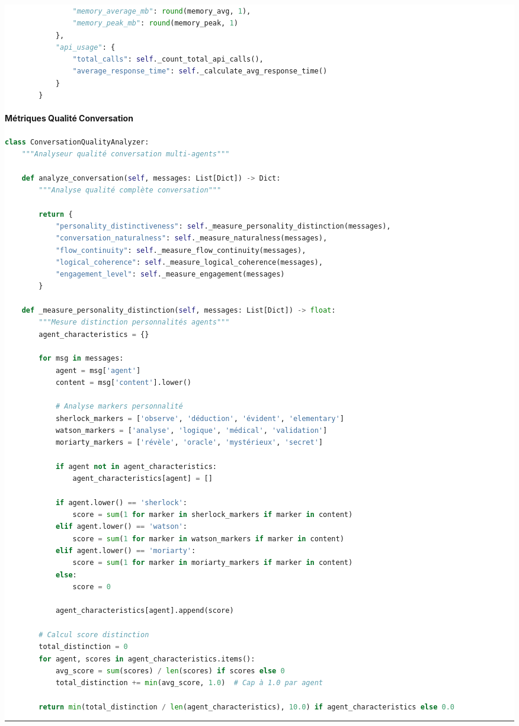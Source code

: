```python
                "memory_average_mb": round(memory_avg, 1),
                "memory_peak_mb": round(memory_peak, 1)
            },
            "api_usage": {
                "total_calls": self._count_total_api_calls(),
                "average_response_time": self._calculate_avg_response_time()
            }
        }
```

#### **Métriques Qualité Conversation**
```python
class ConversationQualityAnalyzer:
    """Analyseur qualité conversation multi-agents"""
    
    def analyze_conversation(self, messages: List[Dict]) -> Dict:
        """Analyse qualité complète conversation"""
        
        return {
            "personality_distinctiveness": self._measure_personality_distinction(messages),
            "conversation_naturalness": self._measure_naturalness(messages),
            "flow_continuity": self._measure_flow_continuity(messages),
            "logical_coherence": self._measure_logical_coherence(messages),
            "engagement_level": self._measure_engagement(messages)
        }
    
    def _measure_personality_distinction(self, messages: List[Dict]) -> float:
        """Mesure distinction personnalités agents"""
        agent_characteristics = {}
        
        for msg in messages:
            agent = msg['agent']
            content = msg['content'].lower()
            
            # Analyse markers personnalité
            sherlock_markers = ['observe', 'déduction', 'évident', 'elementary']
            watson_markers = ['analyse', 'logique', 'médical', 'validation']
            moriarty_markers = ['révèle', 'oracle', 'mystérieux', 'secret']
            
            if agent not in agent_characteristics:
                agent_characteristics[agent] = []
                
            if agent.lower() == 'sherlock':
                score = sum(1 for marker in sherlock_markers if marker in content)
            elif agent.lower() == 'watson':
                score = sum(1 for marker in watson_markers if marker in content)
            elif agent.lower() == 'moriarty':
                score = sum(1 for marker in moriarty_markers if marker in content)
            else:
                score = 0
                
            agent_characteristics[agent].append(score)
        
        # Calcul score distinction
        total_distinction = 0
        for agent, scores in agent_characteristics.items():
            avg_score = sum(scores) / len(scores) if scores else 0
            total_distinction += min(avg_score, 1.0)  # Cap à 1.0 par agent
            
        return min(total_distinction / len(agent_characteristics), 10.0) if agent_characteristics else 0.0
```

---